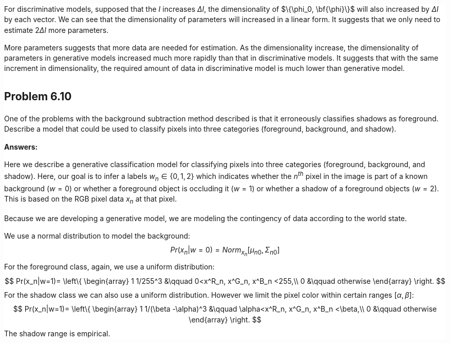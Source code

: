 

For discriminative models, supposed that the $I$ increases $\Delta I$, the dimensionality of  $\{\phi_0, \bf{\phi}\}$ will also increased by $\Delta I$ by each vector. We can see that the dimensionality of parameters will increased in a linear form. It suggests that we only need to estimate $2\Delta I$ more parameters.



More parameters suggests that more data are needed for estimation. As the dimensionality increase, the dimensionality of parameters in generative models increased much more rapidly than that in discriminative models. It suggests that with the same increment in dimensionality, the required amount of data in discriminative model is much lower than generative model.



## Problem 6.10

One of the problems with the background subtraction method described is that it erroneously classiﬁes shadows as foreground. Describe a model that could be used to classify pixels into three categories (foreground, background, and shadow).



**Answers:**

Here we describe a generative classification model for classifying pixels into three categories (foreground, background, and shadow). Here, our goal is to infer a labels $w_n \in \{0,1,2\}$ which indicates whether the $n^{th}$ pixel in the image is part of a known background $(w=0)$ or whether a foreground object is occluding it $(w=1)$ or whether a shadow of a foreground objects $(w=2)$. This is based on the RGB pixel data $x_n$ at that pixel. 



Because we are developing a generative model, we are modeling the contingency of data according to the world state.

We use a normal distribution to model the  background:
$$
Pr(x_n|w=0) = Norm_{x_n}[\mu_{n0}, \Sigma_{n0}]
$$
For the foreground class,  again, we use a uniform distribution:
$$
Pr(x_n|w=1)=
\left\{
\begin{array}
 1 1/255^3  &\qquad 0<x^R_n, x^G_n, x^B_n <255,\\
0 &\qquad otherwise
\end{array}
\right.
$$
For the shadow class we can also use a uniform distribution. However we limit the pixel color within certain ranges $[\alpha, \beta]$:
$$
Pr(x_n|w=1)=
\left\{
\begin{array}
 1 1/(\beta -\alpha)^3  &\qquad \alpha<x^R_n, x^G_n, x^B_n <\beta,\\
0 &\qquad otherwise
\end{array}
\right.
$$
The shadow range is empirical.

